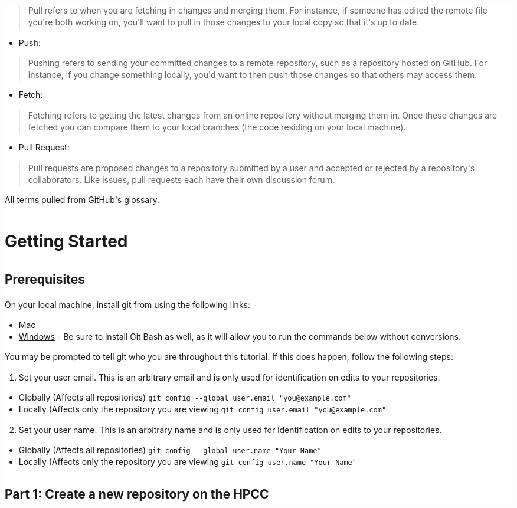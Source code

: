 > Pull refers to when you are fetching in changes and merging them. For instance, if someone has edited the remote file you're both working on, you'll want to pull in those changes to your local copy so that it's up to date.

* Push:

> Pushing refers to sending your committed changes to a remote repository, such as a repository hosted on GitHub. For instance, if you change something locally, you'd want to then push those changes so that others may access them.

* Fetch:

> Fetching refers to getting the latest changes from an online repository without merging them in. Once these changes are fetched you can compare them to your local branches (the code residing on your local machine).

* Pull Request:

> Pull requests are proposed changes to a repository submitted by a user and accepted or rejected by a repository's collaborators. Like issues, pull requests each have their own discussion forum.

All terms pulled from [GitHub's glossary](https://help.github.com/articles/github-glossary/).



# Getting Started

## Prerequisites

On your local machine, install git from using the following links:

- [Mac](https://git-scm.com/downloads)
- [Windows](https://gitforwindows.org/) - Be sure to install Git Bash as well, as it will allow you to run the commands below without conversions.

You may be prompted to tell git who you are throughout this tutorial. If this does happen, follow the following steps:

 1. Set your user email. This is an arbitrary email and is only used for identification on edits to your repositories.

 - Globally (Affects all repositories)
	 `git config --global user.email "you@example.com"`
 - Locally (Affects only the repository you are viewing
	 `git config user.email "you@example.com"`

2. Set your user name. This is an arbitrary name and is only used for identification on edits to your repositories.

 - Globally (Affects all repositories)
	 `git config --global user.name "Your Name"`
 - Locally (Affects only the repository you are viewing
	 `git config user.name "Your Name"`

## Part 1: Create a new repository on the HPCC
